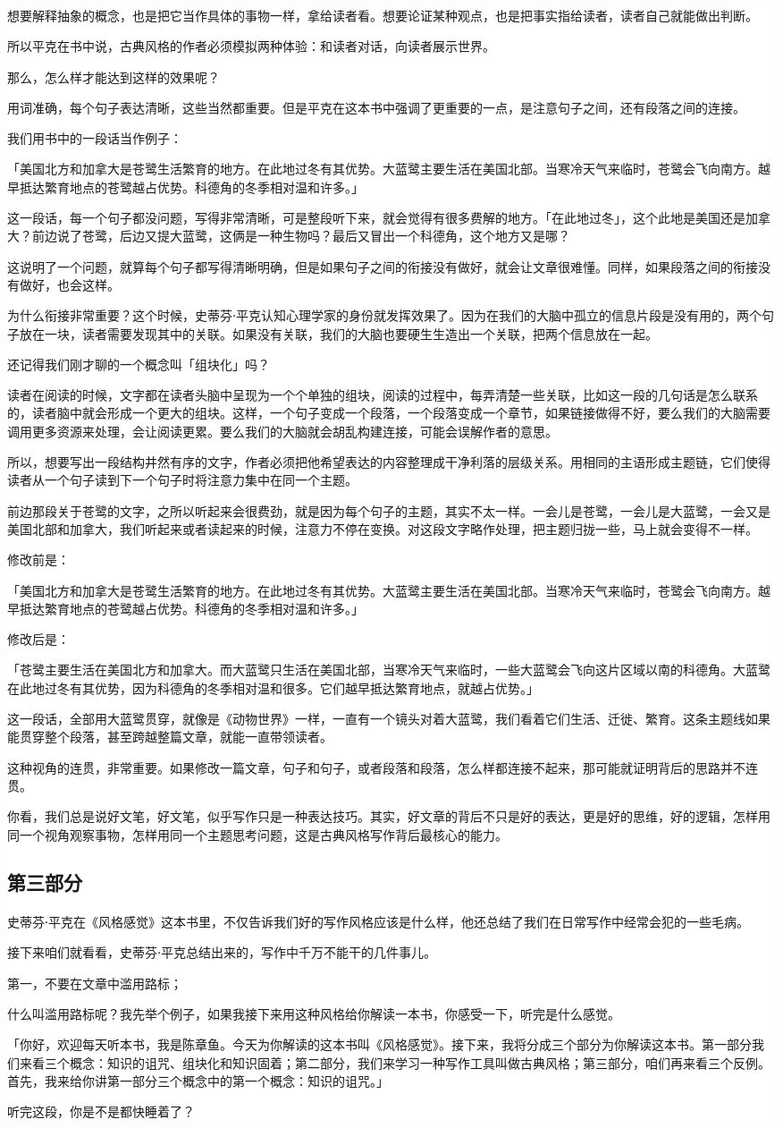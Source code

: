 想要解释抽象的概念，也是把它当作具体的事物一样，拿给读者看。想要论证某种观点，也是把事实指给读者，读者自己就能做出判断。 

所以平克在书中说，古典风格的作者必须模拟两种体验：和读者对话，向读者展示世界。 

那么，怎么样才能达到这样的效果呢？

用词准确，每个句子表达清晰，这些当然都重要。但是平克在这本书中强调了更重要的一点，是注意句子之间，还有段落之间的连接。

我们用书中的一段话当作例子：

「美国北方和加拿大是苍鹭生活繁育的地方。在此地过冬有其优势。大蓝鹭主要生活在美国北部。当寒冷天气来临时，苍鹭会飞向南方。越早抵达繁育地点的苍鹭越占优势。科德角的冬季相对温和许多。」

这一段话，每一个句子都没问题，写得非常清晰，可是整段听下来，就会觉得有很多费解的地方。「在此地过冬」，这个此地是美国还是加拿大？前边说了苍鹭，后边又提大蓝鹭，这俩是一种生物吗？最后又冒出一个科德角，这个地方又是哪？

这说明了一个问题，就算每个句子都写得清晰明确，但是如果句子之间的衔接没有做好，就会让文章很难懂。同样，如果段落之间的衔接没有做好，也会这样。

为什么衔接非常重要？这个时候，史蒂芬·平克认知心理学家的身份就发挥效果了。因为在我们的大脑中孤立的信息片段是没有用的，两个句子放在一块，读者需要发现其中的关联。如果没有关联，我们的大脑也要硬生生造出一个关联，把两个信息放在一起。

还记得我们刚才聊的一个概念叫「组块化」吗？

读者在阅读的时候，文字都在读者头脑中呈现为一个个单独的组块，阅读的过程中，每弄清楚一些关联，比如这一段的几句话是怎么联系的，读者脑中就会形成一个更大的组块。这样，一个句子变成一个段落，一个段落变成一个章节，如果链接做得不好，要么我们的大脑需要调用更多资源来处理，会让阅读更累。要么我们的大脑就会胡乱构建连接，可能会误解作者的意思。 

所以，想要写出一段结构井然有序的文字，作者必须把他希望表达的内容整理成干净利落的层级关系。用相同的主语形成主题链，它们使得读者从一个句子读到下一个句子时将注意力集中在同一个主题。

前边那段关于苍鹭的文字，之所以听起来会很费劲，就是因为每个句子的主题，其实不太一样。一会儿是苍鹭，一会儿是大蓝鹭，一会又是美国北部和加拿大，我们听起来或者读起来的时候，注意力不停在变换。对这段文字略作处理，把主题归拢一些，马上就会变得不一样。

修改前是：

「美国北方和加拿大是苍鹭生活繁育的地方。在此地过冬有其优势。大蓝鹭主要生活在美国北部。当寒冷天气来临时，苍鹭会飞向南方。越早抵达繁育地点的苍鹭越占优势。科德角的冬季相对温和许多。」

修改后是：

「苍鹭主要生活在美国北方和加拿大。而大蓝鹭只生活在美国北部，当寒冷天气来临时，一些大蓝鹭会飞向这片区域以南的科德角。大蓝鹭在此地过冬有其优势，因为科德角的冬季相对温和很多。它们越早抵达繁育地点，就越占优势。」

这一段话，全部用大蓝鹭贯穿，就像是《动物世界》一样，一直有一个镜头对着大蓝鹭，我们看着它们生活、迁徙、繁育。这条主题线如果能贯穿整个段落，甚至跨越整篇文章，就能一直带领读者。

这种视角的连贯，非常重要。如果修改一篇文章，句子和句子，或者段落和段落，怎么样都连接不起来，那可能就证明背后的思路并不连贯。

你看，我们总是说好文笔，好文笔，似乎写作只是一种表达技巧。其实，好文章的背后不只是好的表达，更是好的思维，好的逻辑，怎样用同一个视角观察事物，怎样用同一个主题思考问题，这是古典风格写作背后最核心的能力。



## 第三部分

史蒂芬·平克在《风格感觉》这本书里，不仅告诉我们好的写作风格应该是什么样，他还总结了我们在日常写作中经常会犯的一些毛病。

接下来咱们就看看，史蒂芬·平克总结出来的，写作中千万不能干的几件事儿。

第一，不要在文章中滥用路标；

什么叫滥用路标呢？我先举个例子，如果我接下来用这种风格给你解读一本书，你感受一下，听完是什么感觉。

「你好，欢迎每天听本书，我是陈章鱼。今天为你解读的这本书叫《风格感觉》。接下来，我将分成三个部分为你解读这本书。第一部分我们来看三个概念：知识的诅咒、组块化和知识固着；第二部分，我们来学习一种写作工具叫做古典风格；第三部分，咱们再来看三个反例。首先，我来给你讲第一部分三个概念中的第一个概念：知识的诅咒。」

听完这段，你是不是都快睡着了？
